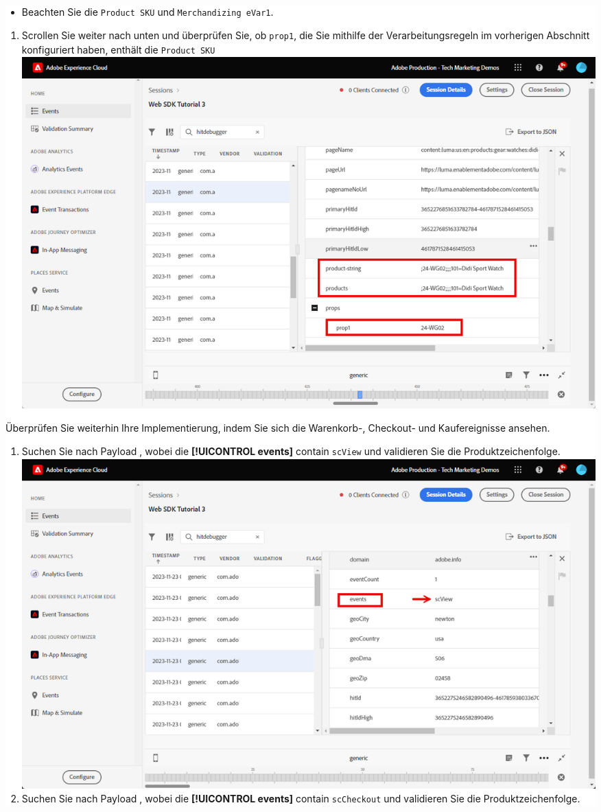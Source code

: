    * Beachten Sie die `Product SKU` und `Merchandizing eVar1`.
1. Scrollen Sie weiter nach unten und überprüfen Sie, ob `prop1`, die Sie mithilfe der Verarbeitungsregeln im vorherigen Abschnitt konfiguriert haben, enthält die `Product SKU`\
   ![Produktzeichenfolge mit Merchandising-Variablenvalidierung mit Garantie](assets/assurance-hitdebugger-prodView-productString-merchVar.png)

Überprüfen Sie weiterhin Ihre Implementierung, indem Sie sich die Warenkorb-, Checkout- und Kaufereignisse ansehen.

1. Suchen Sie nach Payload , wobei die **[!UICONTROL events]** contain `scView` und validieren Sie die Produktzeichenfolge.
   ![Product String-Validierung mit Assurance](assets/assurance-hitdebugger-scView-event.png)
1. Suchen Sie nach Payload , wobei die **[!UICONTROL events]** contain `scCheckout` und validieren Sie die Produktzeichenfolge.